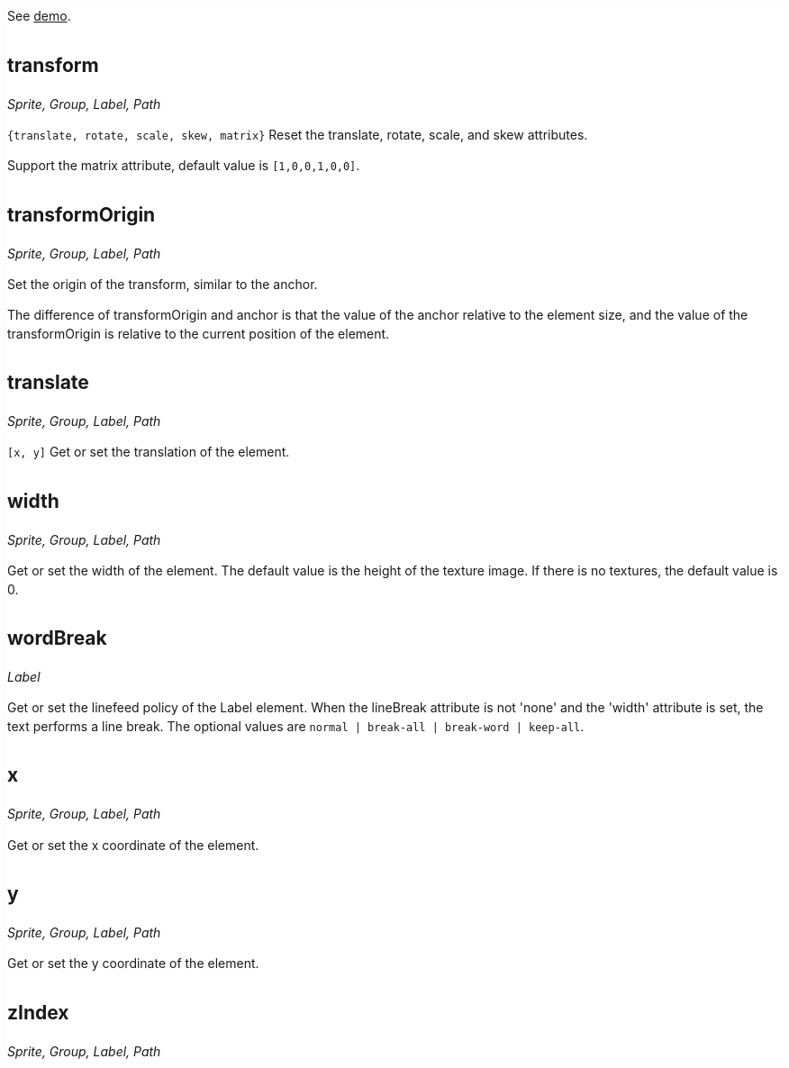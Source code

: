 See [demo](http://spritejs.org/demo/#basic_sprites).

## transform

_Sprite, Group, Label, Path_

`{translate, rotate, scale, skew, matrix}` Reset the translate, rotate, scale, and skew attributes.

Support the matrix attribute, default value is `[1,0,0,1,0,0]`.

## transformOrigin

_Sprite, Group, Label, Path_

Set the origin of the transform, similar to the anchor.

The difference of transformOrigin and anchor is that the value of the anchor relative to the element size, and the value of the transformOrigin is relative to the current position of the element. 

## translate

_Sprite, Group, Label, Path_

`[x, y]` Get or set the translation of the element.

## width

_Sprite, Group, Label, Path_

Get or set the width of the element. The default value is the height of the texture image. If there is no textures, the default value is 0.

## wordBreak

_Label_

Get or set the linefeed policy of the Label element. When the lineBreak attribute is not 'none' and the 'width' attribute is set, the text performs a line break. The optional values are `normal | break-all | break-word | keep-all`.

## x

_Sprite, Group, Label, Path_

Get or set the x coordinate of the element.

## y

_Sprite, Group, Label, Path_

Get or set the y coordinate of the element.

## zIndex

_Sprite, Group, Label, Path_

